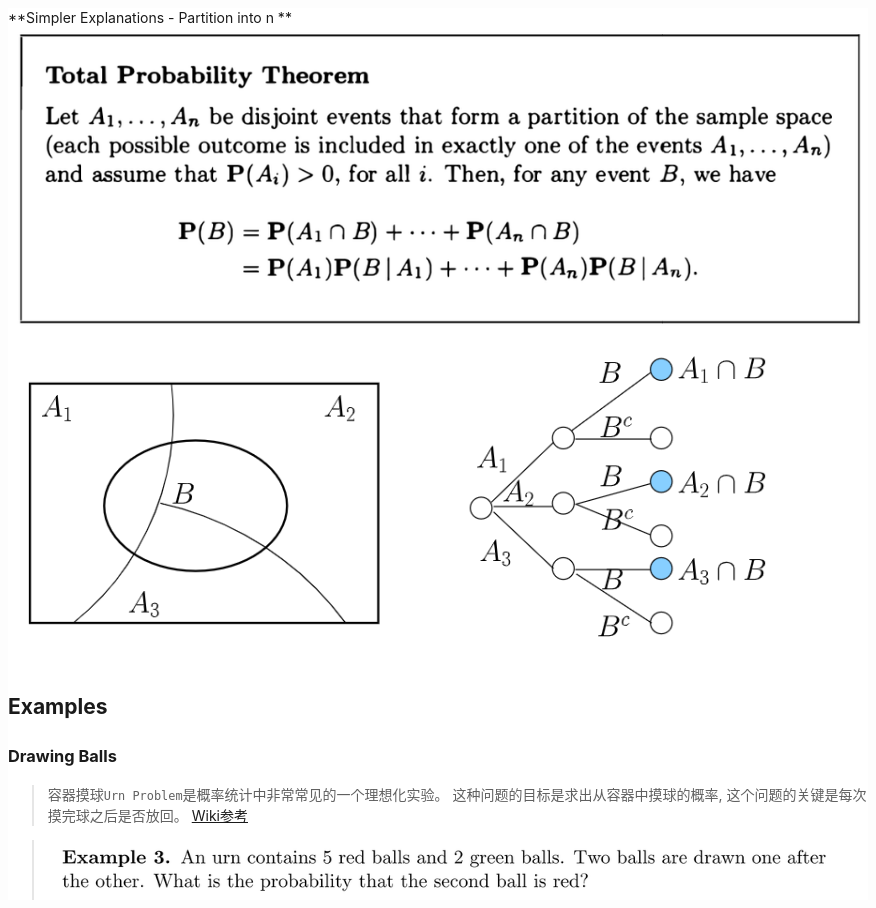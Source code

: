 **Simpler Explanations - Partition into n **![image.png](./__条件概率，独立性和贝叶斯定理.assets/20231024_0902491373.png)![image.png](./__条件概率，独立性和贝叶斯定理.assets/20231024_0902506310.png)


## Examples 
### Drawing Balls
> 容器摸球`Urn Problem`是概率统计中非常常见的一个理想化实验。
> 这种问题的目标是求出从容器中摸球的概率, 这个问题的关键是每次摸完球之后是否放回。
> [Wiki参考](https://en.wikipedia.org/wiki/Urn_problem)

> ![image.png](./__条件概率，独立性和贝叶斯定理.assets/20231024_0902511892.png)
